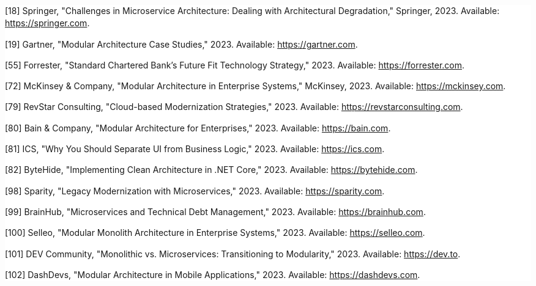 [18] Springer, "Challenges in Microservice Architecture: Dealing with Architectural Degradation," Springer, 2023. Available: https://springer.com.

[19] Gartner, "Modular Architecture Case Studies," 2023. Available: https://gartner.com.

[55] Forrester, "Standard Chartered Bank’s Future Fit Technology Strategy," 2023. Available: https://forrester.com.

[72] McKinsey & Company, "Modular Architecture in Enterprise Systems," McKinsey, 2023. Available: https://mckinsey.com.

[79] RevStar Consulting, "Cloud-based Modernization Strategies," 2023. Available: https://revstarconsulting.com.

[80] Bain & Company, "Modular Architecture for Enterprises," 2023. Available: https://bain.com.

[81] ICS, "Why You Should Separate UI from Business Logic," 2023. Available: https://ics.com.

[82] ByteHide, "Implementing Clean Architecture in .NET Core," 2023. Available: https://bytehide.com.

[98] Sparity, "Legacy Modernization with Microservices," 2023. Available: https://sparity.com.

[99] BrainHub, "Microservices and Technical Debt Management," 2023. Available: https://brainhub.com.

[100] Selleo, "Modular Monolith Architecture in Enterprise Systems," 2023. Available: https://selleo.com.

[101] DEV Community, "Monolithic vs. Microservices: Transitioning to Modularity," 2023. Available: https://dev.to.

[102] DashDevs, "Modular Architecture in Mobile Applications," 2023. Available: https://dashdevs.com.
